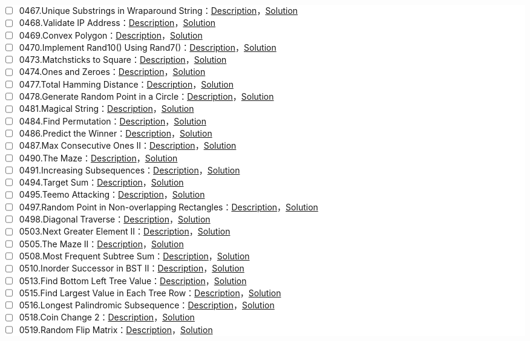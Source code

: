 - [ ] 0467.Unique Substrings in Wraparound String：[Description](https://leetcode.com/problems/unique-substrings-in-wraparound-string/description/)，[Solution](https://leetcode.com/problems/unique-substrings-in-wraparound-string/solution/)
- [ ] 0468.Validate IP Address：[Description](https://leetcode.com/problems/validate-ip-address/description/)，[Solution](https://leetcode.com/problems/validate-ip-address/solution/)
- [ ] 0469.Convex Polygon：[Description](https://leetcode.com/problems/convex-polygon/description/)，[Solution](https://leetcode.com/problems/convex-polygon/solution/)
- [ ] 0470.Implement Rand10() Using Rand7()：[Description](https://leetcode.com/problems/implement-rand10-using-rand7/description/)，[Solution](https://leetcode.com/problems/implement-rand10-using-rand7/solution/)
- [ ] 0473.Matchsticks to Square：[Description](https://leetcode.com/problems/matchsticks-to-square/description/)，[Solution](https://leetcode.com/problems/matchsticks-to-square/solution/)
- [ ] 0474.Ones and Zeroes：[Description](https://leetcode.com/problems/ones-and-zeroes/description/)，[Solution](https://leetcode.com/problems/ones-and-zeroes/solution/)
- [ ] 0477.Total Hamming Distance：[Description](https://leetcode.com/problems/total-hamming-distance/description/)，[Solution](https://leetcode.com/problems/total-hamming-distance/solution/)
- [ ] 0478.Generate Random Point in a Circle：[Description](https://leetcode.com/problems/generate-random-point-in-a-circle/description/)，[Solution](https://leetcode.com/problems/generate-random-point-in-a-circle/solution/)
- [ ] 0481.Magical String：[Description](https://leetcode.com/problems/magical-string/description/)，[Solution](https://leetcode.com/problems/magical-string/solution/)
- [ ] 0484.Find Permutation：[Description](https://leetcode.com/problems/find-permutation/description/)，[Solution](https://leetcode.com/problems/find-permutation/solution/)
- [ ] 0486.Predict the Winner：[Description](https://leetcode.com/problems/predict-the-winner/description/)，[Solution](https://leetcode.com/problems/predict-the-winner/solution/)
- [ ] 0487.Max Consecutive Ones II：[Description](https://leetcode.com/problems/max-consecutive-ones-ii/description/)，[Solution](https://leetcode.com/problems/max-consecutive-ones-ii/solution/)
- [ ] 0490.The Maze：[Description](https://leetcode.com/problems/the-maze/description/)，[Solution](https://leetcode.com/problems/the-maze/solution/)
- [ ] 0491.Increasing Subsequences：[Description](https://leetcode.com/problems/increasing-subsequences/description/)，[Solution](https://leetcode.com/problems/increasing-subsequences/solution/)
- [ ] 0494.Target Sum：[Description](https://leetcode.com/problems/target-sum/description/)，[Solution](https://leetcode.com/problems/target-sum/solution/)
- [ ] 0495.Teemo Attacking：[Description](https://leetcode.com/problems/teemo-attacking/description/)，[Solution](https://leetcode.com/problems/teemo-attacking/solution/)
- [ ] 0497.Random Point in Non-overlapping Rectangles：[Description](https://leetcode.com/problems/random-point-in-non-overlapping-rectangles/description/)，[Solution](https://leetcode.com/problems/random-point-in-non-overlapping-rectangles/solution/)
- [ ] 0498.Diagonal Traverse：[Description](https://leetcode.com/problems/diagonal-traverse/description/)，[Solution](https://leetcode.com/problems/diagonal-traverse/solution/)
- [ ] 0503.Next Greater Element II：[Description](https://leetcode.com/problems/next-greater-element-ii/description/)，[Solution](https://leetcode.com/problems/next-greater-element-ii/solution/)
- [ ] 0505.The Maze II：[Description](https://leetcode.com/problems/the-maze-ii/description/)，[Solution](https://leetcode.com/problems/the-maze-ii/solution/)
- [ ] 0508.Most Frequent Subtree Sum：[Description](https://leetcode.com/problems/most-frequent-subtree-sum/description/)，[Solution](https://leetcode.com/problems/most-frequent-subtree-sum/solution/)
- [ ] 0510.Inorder Successor in BST II：[Description](https://leetcode.com/problems/inorder-successor-in-bst-ii/description/)，[Solution](https://leetcode.com/problems/inorder-successor-in-bst-ii/solution/)
- [ ] 0513.Find Bottom Left Tree Value：[Description](https://leetcode.com/problems/find-bottom-left-tree-value/description/)，[Solution](https://leetcode.com/problems/find-bottom-left-tree-value/solution/)
- [ ] 0515.Find Largest Value in Each Tree Row：[Description](https://leetcode.com/problems/find-largest-value-in-each-tree-row/description/)，[Solution](https://leetcode.com/problems/find-largest-value-in-each-tree-row/solution/)
- [ ] 0516.Longest Palindromic Subsequence：[Description](https://leetcode.com/problems/longest-palindromic-subsequence/description/)，[Solution](https://leetcode.com/problems/longest-palindromic-subsequence/solution/)
- [ ] 0518.Coin Change 2：[Description](https://leetcode.com/problems/coin-change-2/description/)，[Solution](https://leetcode.com/problems/coin-change-2/solution/)
- [ ] 0519.Random Flip Matrix：[Description](https://leetcode.com/problems/random-flip-matrix/description/)，[Solution](https://leetcode.com/problems/random-flip-matrix/solution/)